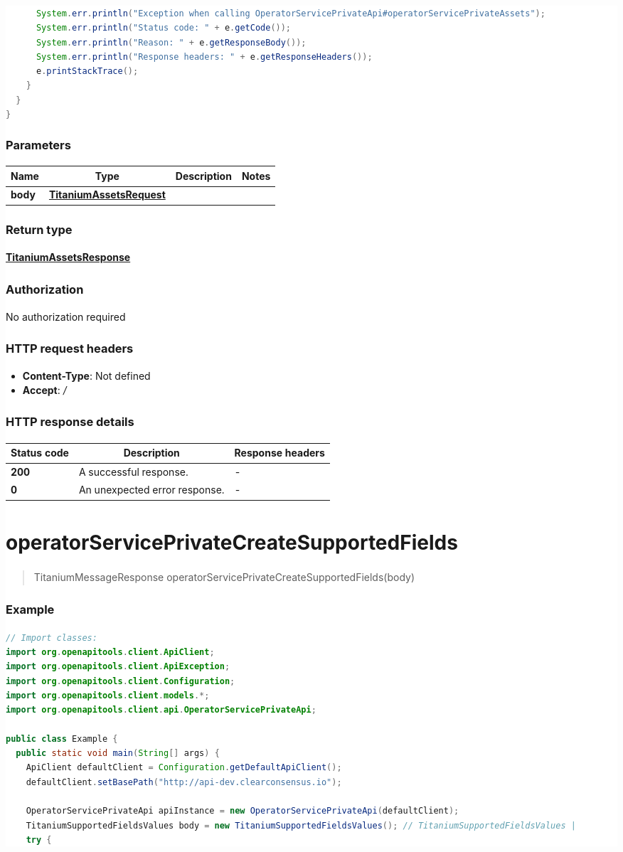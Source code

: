 ```java
      System.err.println("Exception when calling OperatorServicePrivateApi#operatorServicePrivateAssets");
      System.err.println("Status code: " + e.getCode());
      System.err.println("Reason: " + e.getResponseBody());
      System.err.println("Response headers: " + e.getResponseHeaders());
      e.printStackTrace();
    }
  }
}
```

### Parameters

| Name | Type | Description  | Notes |
|------------- | ------------- | ------------- | -------------|
| **body** | [**TitaniumAssetsRequest**](TitaniumAssetsRequest.md)|  | |

### Return type

[**TitaniumAssetsResponse**](TitaniumAssetsResponse.md)

### Authorization

No authorization required

### HTTP request headers

 - **Content-Type**: Not defined
 - **Accept**: */*

### HTTP response details
| Status code | Description | Response headers |
|-------------|-------------|------------------|
| **200** | A successful response. |  -  |
| **0** | An unexpected error response. |  -  |

<a name="operatorServicePrivateCreateSupportedFields"></a>
# **operatorServicePrivateCreateSupportedFields**
> TitaniumMessageResponse operatorServicePrivateCreateSupportedFields(body)



### Example
```java
// Import classes:
import org.openapitools.client.ApiClient;
import org.openapitools.client.ApiException;
import org.openapitools.client.Configuration;
import org.openapitools.client.models.*;
import org.openapitools.client.api.OperatorServicePrivateApi;

public class Example {
  public static void main(String[] args) {
    ApiClient defaultClient = Configuration.getDefaultApiClient();
    defaultClient.setBasePath("http://api-dev.clearconsensus.io");

    OperatorServicePrivateApi apiInstance = new OperatorServicePrivateApi(defaultClient);
    TitaniumSupportedFieldsValues body = new TitaniumSupportedFieldsValues(); // TitaniumSupportedFieldsValues | 
    try {
```
